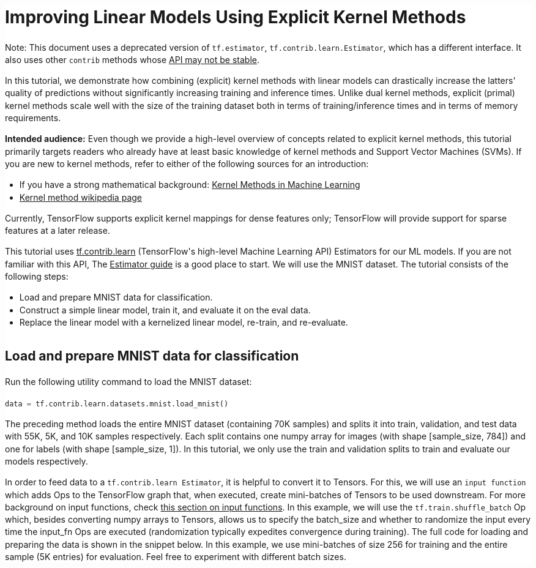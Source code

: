 # Improving Linear Models Using Explicit Kernel Methods

Note: This document uses a deprecated version of `tf.estimator`,
`tf.contrib.learn.Estimator`, which has a different interface. It also uses
other `contrib` methods whose [API may not be stable](../../guide/version_compat.md#not_covered).

In this tutorial, we demonstrate how combining (explicit) kernel methods with
linear models can drastically increase the latters' quality of predictions
without significantly increasing training and inference times. Unlike dual
kernel methods, explicit (primal) kernel methods scale well with the size of the
training dataset both in terms of training/inference times and in terms of
memory requirements.

**Intended audience:** Even though we provide a high-level overview of concepts
related to explicit kernel methods, this tutorial primarily targets readers who
already have at least basic knowledge of kernel methods and Support Vector
Machines (SVMs). If you are new to kernel methods, refer to either of the
following sources for an introduction:

* If you have a strong mathematical background:
[Kernel Methods in Machine Learning](https://arxiv.org/pdf/math/0701907.pdf)
* [Kernel method wikipedia page](https://en.wikipedia.org/wiki/Kernel_method)

Currently, TensorFlow supports explicit kernel mappings for dense features only;
TensorFlow will provide support for sparse features at a later release.

This tutorial uses [tf.contrib.learn](https://github.com/tensorflow/tensorflow/blob/r1.15/tensorflow/contrib/learn/python/learn)
(TensorFlow's high-level Machine Learning API) Estimators for our ML models.
If you are not familiar with this API, The [Estimator guide](../../guide/estimators.md)
is a good place to start. We will use the MNIST dataset. The tutorial consists
of the following steps:

* Load and prepare MNIST data for classification.
* Construct a simple linear model, train it, and evaluate it on the eval data.
* Replace the linear model with a kernelized linear model, re-train, and
re-evaluate.

## Load and prepare MNIST data for classification
Run the following utility command to load the MNIST dataset:

```python
data = tf.contrib.learn.datasets.mnist.load_mnist()
```
The preceding method loads the entire MNIST dataset (containing 70K samples) and
splits it into train, validation, and test data with 55K, 5K, and 10K samples
respectively. Each split contains one numpy array for images (with shape
[sample_size, 784]) and one for labels (with shape [sample_size, 1]). In this
tutorial, we only use the train and validation splits to train and evaluate our
models respectively.

In order to feed data to a `tf.contrib.learn Estimator`, it is helpful to convert
it to Tensors. For this, we will use an `input function` which adds Ops to the
TensorFlow graph that, when executed, create mini-batches of Tensors to be used
downstream. For more background on input functions, check
[this section on input functions](../../guide/premade_estimators.md#create_input_functions).
In this example, we will use the `tf.train.shuffle_batch` Op which, besides
converting numpy arrays to Tensors, allows us to specify the batch_size and
whether to randomize the input every time the input_fn Ops are executed
(randomization typically expedites convergence during training). The full code
for loading and preparing the data is shown in the snippet below. In this
example, we use mini-batches of size 256 for training and the entire sample
(5K entries) for evaluation. Feel free to experiment with different batch sizes.
